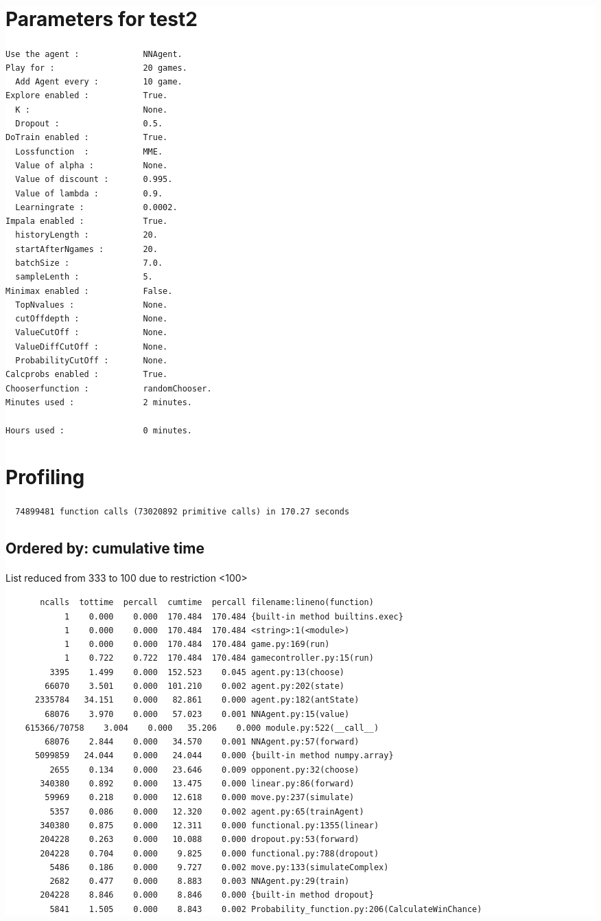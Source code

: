 # Parameters for test2

    Use the agent :             NNAgent.
    Play for :                  20 games.
      Add Agent every :         10 game.
    Explore enabled :           True.
      K :                       None.
      Dropout :                 0.5.
    DoTrain enabled :           True.
      Lossfunction  :           MME.
      Value of alpha :          None.
      Value of discount :       0.995.
      Value of lambda :         0.9.
      Learningrate :            0.0002.
    Impala enabled :            True.
      historyLength :           20.
      startAfterNgames :        20.
      batchSize :               7.0.
      sampleLenth :             5.
    Minimax enabled :           False.
      TopNvalues :              None.
      cutOffdepth :             None.
      ValueCutOff :             None.
      ValueDiffCutOff :         None.
      ProbabilityCutOff :       None.
    Calcprobs enabled :         True.
    Chooserfunction :           randomChooser.
    Minutes used :              2 minutes.

    Hours used :                0 minutes.

# Profiling


      74899481 function calls (73020892 primitive calls) in 170.27 seconds

##    Ordered by: cumulative time
   List reduced from 333 to 100 due to restriction <100>

           ncalls  tottime  percall  cumtime  percall filename:lineno(function)
                1    0.000    0.000  170.484  170.484 {built-in method builtins.exec}
                1    0.000    0.000  170.484  170.484 <string>:1(<module>)
                1    0.000    0.000  170.484  170.484 game.py:169(run)
                1    0.722    0.722  170.484  170.484 gamecontroller.py:15(run)
             3395    1.499    0.000  152.523    0.045 agent.py:13(choose)
            66070    3.501    0.000  101.210    0.002 agent.py:202(state)
          2335784   34.151    0.000   82.861    0.000 agent.py:182(antState)
            68076    3.970    0.000   57.023    0.001 NNAgent.py:15(value)
        615366/70758    3.004    0.000   35.206    0.000 module.py:522(__call__)
            68076    2.844    0.000   34.570    0.001 NNAgent.py:57(forward)
          5099859   24.044    0.000   24.044    0.000 {built-in method numpy.array}
             2655    0.134    0.000   23.646    0.009 opponent.py:32(choose)
           340380    0.892    0.000   13.475    0.000 linear.py:86(forward)
            59969    0.218    0.000   12.618    0.000 move.py:237(simulate)
             5357    0.086    0.000   12.320    0.002 agent.py:65(trainAgent)
           340380    0.875    0.000   12.311    0.000 functional.py:1355(linear)
           204228    0.263    0.000   10.088    0.000 dropout.py:53(forward)
           204228    0.704    0.000    9.825    0.000 functional.py:788(dropout)
             5486    0.186    0.000    9.727    0.002 move.py:133(simulateComplex)
             2682    0.477    0.000    8.883    0.003 NNAgent.py:29(train)
           204228    8.846    0.000    8.846    0.000 {built-in method dropout}
             5841    1.505    0.000    8.843    0.002 Probability_function.py:206(CalculateWinChance)